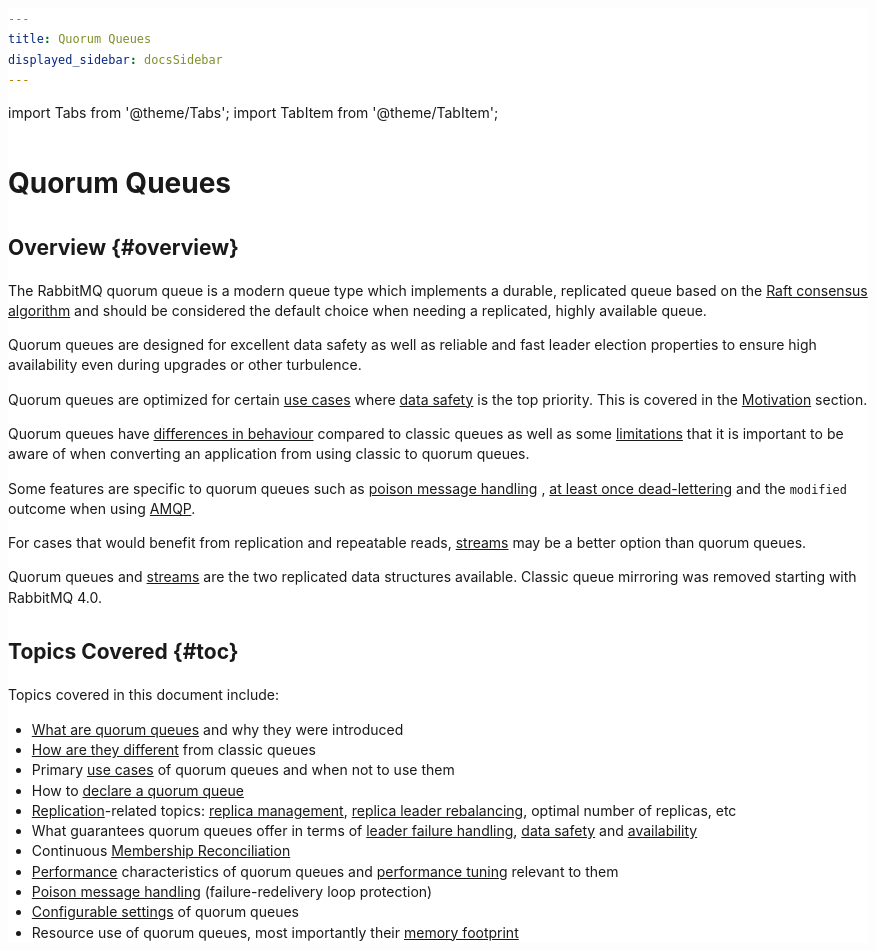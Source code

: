 ```yaml
---
title: Quorum Queues
displayed_sidebar: docsSidebar
---
```



import Tabs from '@theme/Tabs';
import TabItem from '@theme/TabItem';

# Quorum Queues

## Overview {#overview}

The RabbitMQ quorum queue is a modern queue type which implements a durable,
replicated queue based on the [Raft consensus algorithm](https://raft.github.io/)
and should be considered the default choice when needing a replicated, highly
available queue.

Quorum queues are designed for excellent data safety as well as reliable and fast
leader election properties to ensure high availability even during upgrades
or other turbulence.

Quorum queues are optimized for certain [use cases](#use-cases) where [data safety](#data-safety) is
the top priority. This is covered in the [Motivation](#motivation) section.

Quorum queues have [differences in behaviour](#behaviour) compared to classic
queues as well as some [limitations](#feature-comparison) that it is important
to be aware of when converting
an application from using classic to quorum queues.

Some features are specific to quorum queues such as [poison message handling](#poison-message-handling)
, [at least once dead-lettering](#activating-at-least-once-dead-lettering) and
the `modified` outcome when using [AMQP](./amqp).

For cases that would benefit from replication and repeatable reads, [streams](./streams) may
be a better option than quorum queues.

Quorum queues and [streams](./streams) are the two replicated data structures
available. Classic queue mirroring was removed starting with RabbitMQ 4.0.

## Topics Covered {#toc}

Topics covered in this document include:

 * [What are quorum queues](#motivation) and why they were introduced
 * [How are they different](#feature-comparison) from classic queues
 * Primary [use cases](#use-cases) of quorum queues and when not to use them
 * How to [declare a quorum queue](#usage)
 * [Replication](#replication)-related topics: [replica management](#replica-management), [replica leader rebalancing](#replica-rebalancing), optimal number of replicas, etc
 * What guarantees quorum queues offer in terms of [leader failure handling](#leader-election), [data safety](#data-safety) and [availability](#availability)
 * Continuous [Membership Reconciliation](#replica-reconciliation)
 * [Performance](#performance) characteristics of quorum queues and [performance tuning](#performance-tuning) relevant to them
 * [Poison message handling](#poison-message-handling) (failure-redelivery loop protection)
 * [Configurable settings](#configuration) of quorum queues
 * Resource use of quorum queues, most importantly their [memory footprint](#resource-use)
